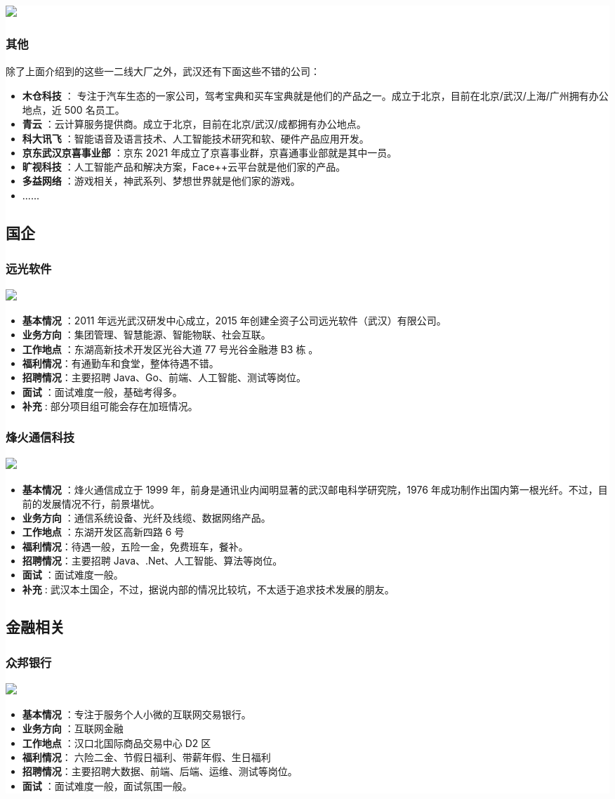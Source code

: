 ![](http://cdn.tobebetterjavaer.com/tobebetterjavaer/images/cityselect/wuhan-8702c0b4-97df-4f90-a25a-ae2c7ada60ac.png)

### 其他

除了上面介绍到的这些一二线大厂之外，武汉还有下面这些不错的公司：

- **木仓科技** ： 专注于汽车生态的一家公司，驾考宝典和买车宝典就是他们的产品之一。成立于北京，目前在北京/武汉/上海/广州拥有办公地点，近 500 名员工。
- **青云** ：云计算服务提供商。成立于北京，目前在北京/武汉/成都拥有办公地点。
- **科大讯飞** ：智能语音及语言技术、人工智能技术研究和软、硬件产品应用开发。
- **京东武汉京喜事业部** ：京东 2021 年成立了京喜事业群，京喜通事业部就是其中一员。
- **旷视科技** ：人工智能产品和解决方案，Face++云平台就是他们家的产品。
- **多益网络** ：游戏相关，神武系列、梦想世界就是他们家的游戏。
- ......

## 国企

### 远光软件

![](http://cdn.tobebetterjavaer.com/tobebetterjavaer/images/cityselect/wuhan-b57eb368-1c42-4400-a5e4-82e2f12d8e63.png)

- **基本情况** ：2011 年远光武汉研发中心成立，2015 年创建全资子公司远光软件（武汉）有限公司。
- **业务方向** ：集团管理、智慧能源、智能物联、社会互联。
- **工作地点** ：东湖高新技术开发区光谷大道 77 号光谷金融港 B3 栋 。
- **福利情况**：有通勤车和食堂，整体待遇不错。
- **招聘情况**：主要招聘 Java、Go、前端、人工智能、测试等岗位。
- **面试** ：面试难度一般，基础考得多。
- **补充** : 部分项目组可能会存在加班情况。

### 烽火通信科技

![](http://cdn.tobebetterjavaer.com/tobebetterjavaer/images/cityselect/wuhan-d60cfcc4-da3b-450d-b08a-f6cd23abd7f6.png)

- **基本情况** ：烽火通信成立于 1999 年，前身是通讯业内闻明显著的武汉邮电科学研究院，1976 年成功制作出国内第一根光纤。不过，目前的发展情况不行，前景堪忧。
- **业务方向** ：通信系统设备、光纤及线缆、数据网络产品。
- **工作地点** ：东湖开发区高新四路 6 号
- **福利情况**：待遇一般，五险一金，免费班车，餐补。
- **招聘情况**：主要招聘 Java、.Net、人工智能、算法等岗位。
- **面试** ：面试难度一般。
- **补充** : 武汉本土国企，不过，据说内部的情况比较坑，不太适于追求技术发展的朋友。

## 金融相关

### 众邦银行

![](http://cdn.tobebetterjavaer.com/tobebetterjavaer/images/cityselect/wuhan-e6a98f7b-543c-47d1-a0e8-0e1c22f6d452.jpg)

- **基本情况** ：专注于服务个人小微的互联网交易银行。
- **业务方向** ：互联网金融
- **工作地点** ：汉口北国际商品交易中心 D2 区
- **福利情况**： 六险二金、节假日福利、带薪年假、生日福利
- **招聘情况**：主要招聘大数据、前端、后端、运维、测试等岗位。
- **面试** ：面试难度一般，面试氛围一般。
